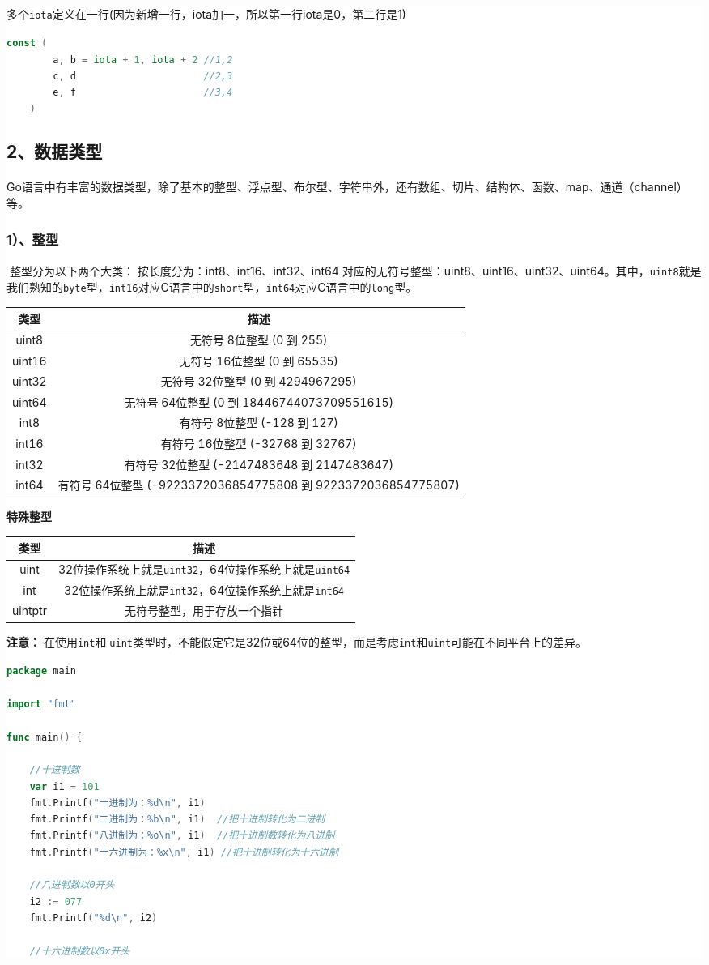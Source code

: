 多个`iota`定义在一行(因为新增一行，iota加一，所以第一行iota是0，第二行是1)

```go
const (
		a, b = iota + 1, iota + 2 //1,2
		c, d                      //2,3
		e, f                      //3,4
	)
```

## 2、数据类型

Go语言中有丰富的数据类型，除了基本的整型、浮点型、布尔型、字符串外，还有数组、切片、结构体、函数、map、通道（channel）等。

### 1）、整型

​	整型分为以下两个大类： 按长度分为：int8、int16、int32、int64 对应的无符号整型：uint8、uint16、uint32、uint64。其中，`uint8`就是我们熟知的`byte`型，`int16`对应C语言中的`short`型，`int64`对应C语言中的`long`型。

|  类型  |                             描述                             |
| :----: | :----------------------------------------------------------: |
| uint8  |                  无符号 8位整型 (0 到 255)                   |
| uint16 |                 无符号 16位整型 (0 到 65535)                 |
| uint32 |              无符号 32位整型 (0 到 4294967295)               |
| uint64 |         无符号 64位整型 (0 到 18446744073709551615)          |
|  int8  |                 有符号 8位整型 (-128 到 127)                 |
| int16  |              有符号 16位整型 (-32768 到 32767)               |
| int32  |         有符号 32位整型 (-2147483648 到 2147483647)          |
| int64  | 有符号 64位整型 (-9223372036854775808 到 9223372036854775807) |

**特殊整型**

|  类型   |                          描述                          |
| :-----: | :----------------------------------------------------: |
|  uint   | 32位操作系统上就是`uint32`，64位操作系统上就是`uint64` |
|   int   |  32位操作系统上就是`int32`，64位操作系统上就是`int64`  |
| uintptr |              无符号整型，用于存放一个指针              |

**注意：** 在使用`int`和 `uint`类型时，不能假定它是32位或64位的整型，而是考虑`int`和`uint`可能在不同平台上的差异。

```go
package main

import "fmt"

func main() {

	//十进制数
	var i1 = 101
	fmt.Printf("十进制为：%d\n", i1)
	fmt.Printf("二进制为：%b\n", i1)  //把十进制转化为二进制
	fmt.Printf("八进制为：%o\n", i1)  //把十进制数转化为八进制
	fmt.Printf("十六进制为：%x\n", i1) //把十进制转化为十六进制

	//八进制数以0开头
	i2 := 077
	fmt.Printf("%d\n", i2)

	//十六进制数以0x开头
```